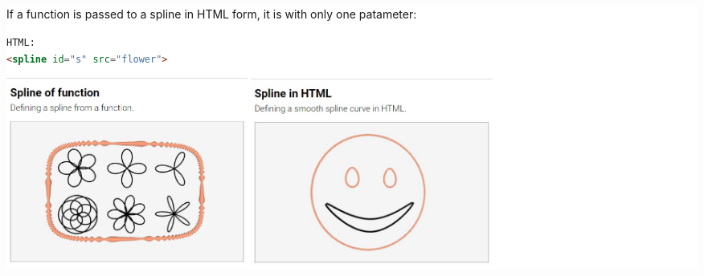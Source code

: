 If a function is passed to a spline in HTML form, it is with only one patameter:

```html
HTML:
<spline id="s" src="flower">
```
	
[<kbd><img src="../examples/snapshots/spline-function.jpg" width="300"></kbd>](../examples/spline-function.html)
[<kbd><img src="../examples/snapshots/spline-html.jpg" width="300"></kbd>](../examples/spline-html.html)
